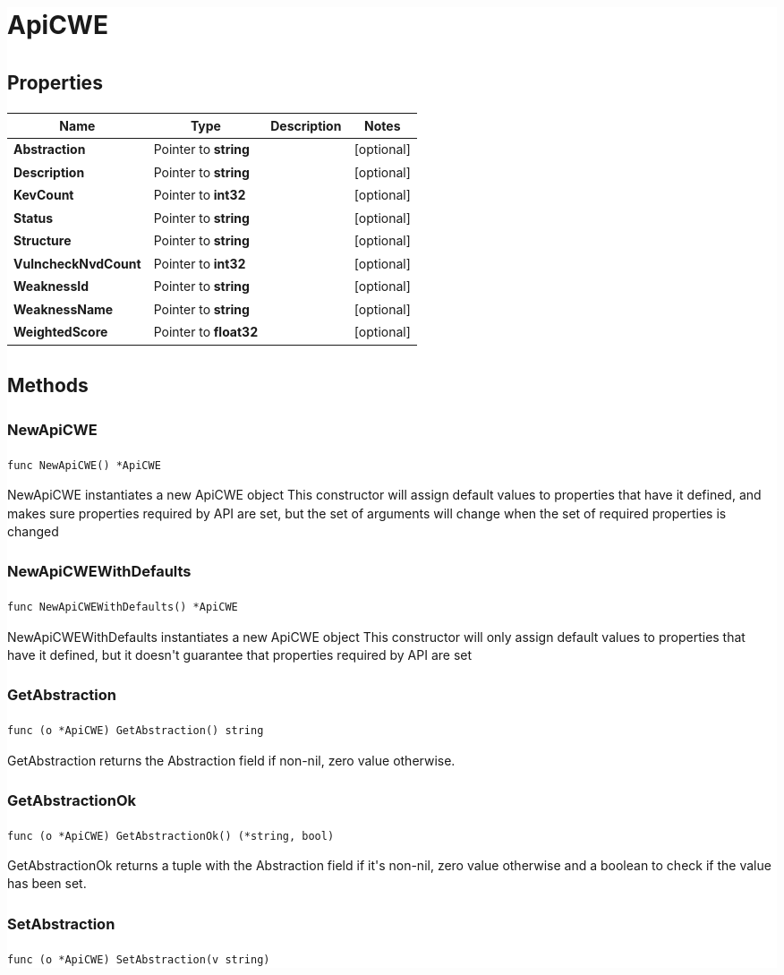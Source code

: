 # ApiCWE

## Properties

Name | Type | Description | Notes
------------ | ------------- | ------------- | -------------
**Abstraction** | Pointer to **string** |  | [optional] 
**Description** | Pointer to **string** |  | [optional] 
**KevCount** | Pointer to **int32** |  | [optional] 
**Status** | Pointer to **string** |  | [optional] 
**Structure** | Pointer to **string** |  | [optional] 
**VulncheckNvdCount** | Pointer to **int32** |  | [optional] 
**WeaknessId** | Pointer to **string** |  | [optional] 
**WeaknessName** | Pointer to **string** |  | [optional] 
**WeightedScore** | Pointer to **float32** |  | [optional] 

## Methods

### NewApiCWE

`func NewApiCWE() *ApiCWE`

NewApiCWE instantiates a new ApiCWE object
This constructor will assign default values to properties that have it defined,
and makes sure properties required by API are set, but the set of arguments
will change when the set of required properties is changed

### NewApiCWEWithDefaults

`func NewApiCWEWithDefaults() *ApiCWE`

NewApiCWEWithDefaults instantiates a new ApiCWE object
This constructor will only assign default values to properties that have it defined,
but it doesn't guarantee that properties required by API are set

### GetAbstraction

`func (o *ApiCWE) GetAbstraction() string`

GetAbstraction returns the Abstraction field if non-nil, zero value otherwise.

### GetAbstractionOk

`func (o *ApiCWE) GetAbstractionOk() (*string, bool)`

GetAbstractionOk returns a tuple with the Abstraction field if it's non-nil, zero value otherwise
and a boolean to check if the value has been set.

### SetAbstraction

`func (o *ApiCWE) SetAbstraction(v string)`
